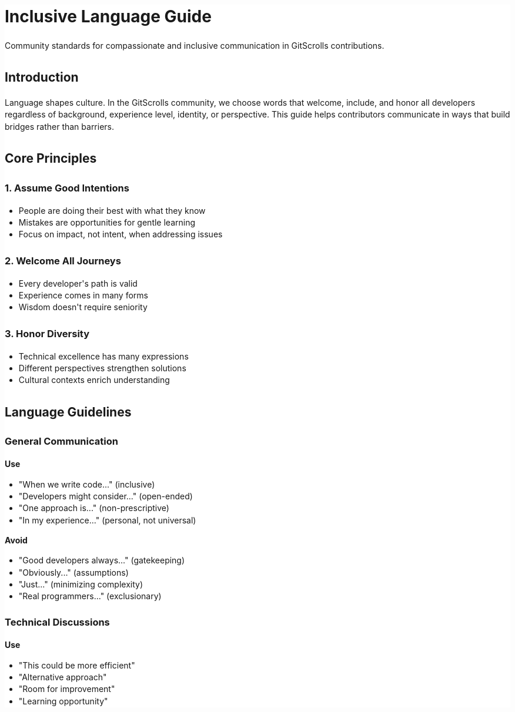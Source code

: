# Inclusive Language Guide

Community standards for compassionate and inclusive communication in GitScrolls contributions.

## Introduction

Language shapes culture. In the GitScrolls community, we choose words that welcome, include, and honor all developers regardless of background, experience level, identity, or perspective. This guide helps contributors communicate in ways that build bridges rather than barriers.

## Core Principles

### 1. Assume Good Intentions
- People are doing their best with what they know
- Mistakes are opportunities for gentle learning
- Focus on impact, not intent, when addressing issues

### 2. Welcome All Journeys
- Every developer's path is valid
- Experience comes in many forms
- Wisdom doesn't require seniority

### 3. Honor Diversity
- Technical excellence has many expressions
- Different perspectives strengthen solutions
- Cultural contexts enrich understanding

## Language Guidelines

### General Communication

**Use**
- "When we write code..." (inclusive)
- "Developers might consider..." (open-ended)
- "One approach is..." (non-prescriptive)
- "In my experience..." (personal, not universal)

**Avoid**
- "Good developers always..." (gatekeeping)
- "Obviously..." (assumptions)
- "Just..." (minimizing complexity)
- "Real programmers..." (exclusionary)

### Technical Discussions

**Use**
- "This could be more efficient"
- "Alternative approach"
- "Room for improvement"
- "Learning opportunity"
